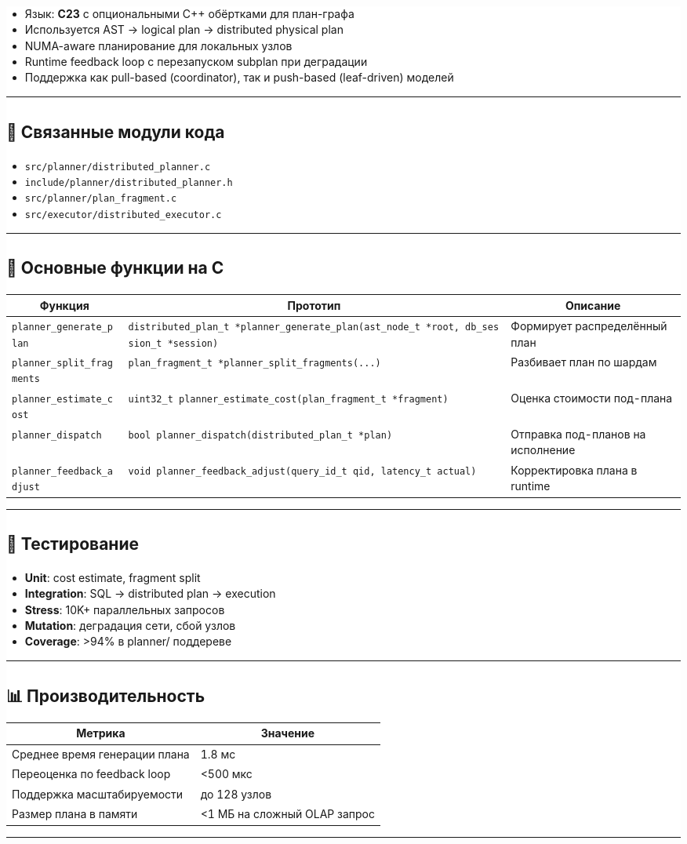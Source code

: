 * Язык: **C23** с опциональными C++ обёртками для план-графа
* Используется AST -> logical plan -> distributed physical plan
* NUMA-aware планирование для локальных узлов
* Runtime feedback loop с перезапуском subplan при деградации
* Поддержка как pull-based (coordinator), так и push-based (leaf-driven) моделей

---

## 📂 Связанные модули кода

* `src/planner/distributed_planner.c`
* `include/planner/distributed_planner.h`
* `src/planner/plan_fragment.c`
* `src/executor/distributed_executor.c`

---

## 🔧 Основные функции на C

| Функция                   | Прототип                                                                             | Описание                          |
| ------------------------- | ------------------------------------------------------------------------------------ | --------------------------------- |
| `planner_generate_plan`   | `distributed_plan_t *planner_generate_plan(ast_node_t *root, db_session_t *session)` | Формирует распределённый план     |
| `planner_split_fragments` | `plan_fragment_t *planner_split_fragments(...)`                                      | Разбивает план по шардам          |
| `planner_estimate_cost`   | `uint32_t planner_estimate_cost(plan_fragment_t *fragment)`                          | Оценка стоимости под-плана        |
| `planner_dispatch`        | `bool planner_dispatch(distributed_plan_t *plan)`                                    | Отправка под-планов на исполнение |
| `planner_feedback_adjust` | `void planner_feedback_adjust(query_id_t qid, latency_t actual)`                     | Корректировка плана в runtime     |

---

## 🧪 Тестирование

* **Unit**: cost estimate, fragment split
* **Integration**: SQL → distributed plan → execution
* **Stress**: 10K+ параллельных запросов
* **Mutation**: деградация сети, сбой узлов
* **Coverage**: >94% в planner/ поддереве

---

## 📊 Производительность

| Метрика                       | Значение                     |
| ----------------------------- | ---------------------------- |
| Среднее время генерации плана | 1.8 мс                       |
| Переоценка по feedback loop   | <500 мкс                     |
| Поддержка масштабируемости    | до 128 узлов                 |
| Размер плана в памяти         | <1 МБ на сложный OLAP запрос |

---